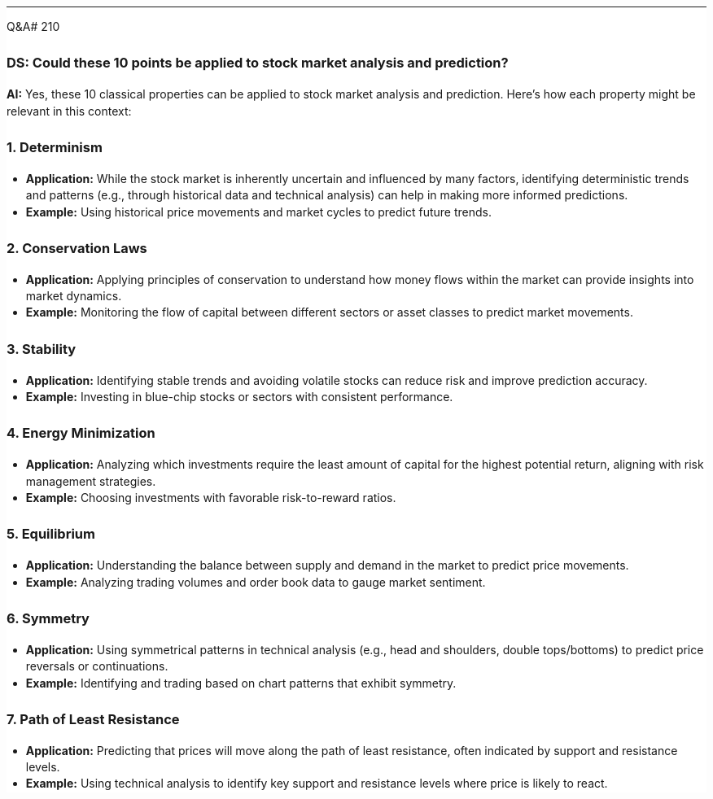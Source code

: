 ***

Q&A# 210

### DS:  Could these 10 points be applied to stock market analysis and prediction?

**AI:**  Yes, these 10 classical properties can be applied to stock market analysis and prediction. Here’s how each property might be relevant in this context:

### 1. **Determinism**

 - **Application:** While the stock market is inherently uncertain and influenced by many factors, identifying deterministic trends and patterns (e.g., through historical data and technical analysis) can help in making more informed predictions.
 - **Example:** Using historical price movements and market cycles to predict future trends.

### 2. **Conservation Laws**

 - **Application:** Applying principles of conservation to understand how money flows within the market can provide insights into market dynamics.
 - **Example:** Monitoring the flow of capital between different sectors or asset classes to predict market movements.

### 3. **Stability**

 - **Application:** Identifying stable trends and avoiding volatile stocks can reduce risk and improve prediction accuracy.
 - **Example:** Investing in blue-chip stocks or sectors with consistent performance.

### 4. **Energy Minimization**

 - **Application:** Analyzing which investments require the least amount of capital for the highest potential return, aligning with risk management strategies.
 - **Example:** Choosing investments with favorable risk-to-reward ratios.

### 5. **Equilibrium**

 - **Application:** Understanding the balance between supply and demand in the market to predict price movements.
 - **Example:** Analyzing trading volumes and order book data to gauge market sentiment.

### 6. **Symmetry**

 - **Application:** Using symmetrical patterns in technical analysis (e.g., head and shoulders, double tops/bottoms) to predict price reversals or continuations.
 - **Example:** Identifying and trading based on chart patterns that exhibit symmetry.

### 7. **Path of Least Resistance**

 - **Application:** Predicting that prices will move along the path of least resistance, often indicated by support and resistance levels.
 - **Example:** Using technical analysis to identify key support and resistance levels where price is likely to react.
